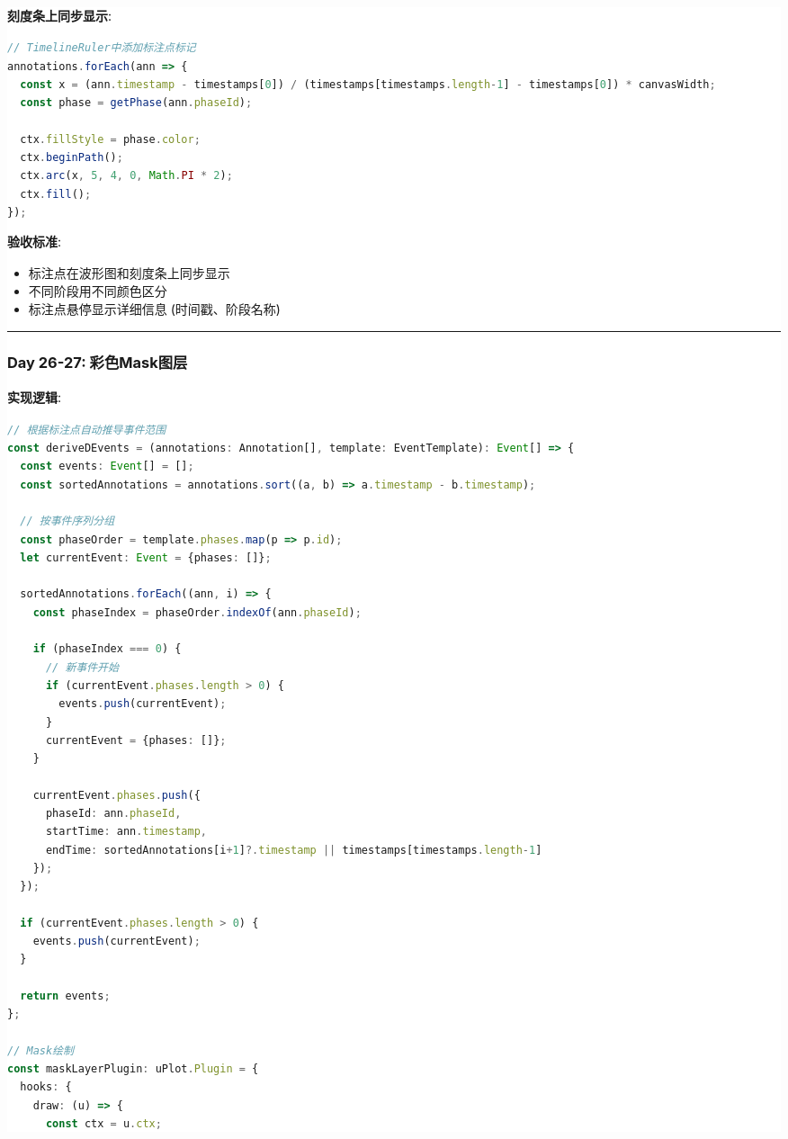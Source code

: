 **刻度条上同步显示**:
```typescript
// TimelineRuler中添加标注点标记
annotations.forEach(ann => {
  const x = (ann.timestamp - timestamps[0]) / (timestamps[timestamps.length-1] - timestamps[0]) * canvasWidth;
  const phase = getPhase(ann.phaseId);

  ctx.fillStyle = phase.color;
  ctx.beginPath();
  ctx.arc(x, 5, 4, 0, Math.PI * 2);
  ctx.fill();
});
```

**验收标准**:
- 标注点在波形图和刻度条上同步显示
- 不同阶段用不同颜色区分
- 标注点悬停显示详细信息 (时间戳、阶段名称)

---

### Day 26-27: 彩色Mask图层

**实现逻辑**:
```typescript
// 根据标注点自动推导事件范围
const deriveDEvents = (annotations: Annotation[], template: EventTemplate): Event[] => {
  const events: Event[] = [];
  const sortedAnnotations = annotations.sort((a, b) => a.timestamp - b.timestamp);

  // 按事件序列分组
  const phaseOrder = template.phases.map(p => p.id);
  let currentEvent: Event = {phases: []};

  sortedAnnotations.forEach((ann, i) => {
    const phaseIndex = phaseOrder.indexOf(ann.phaseId);

    if (phaseIndex === 0) {
      // 新事件开始
      if (currentEvent.phases.length > 0) {
        events.push(currentEvent);
      }
      currentEvent = {phases: []};
    }

    currentEvent.phases.push({
      phaseId: ann.phaseId,
      startTime: ann.timestamp,
      endTime: sortedAnnotations[i+1]?.timestamp || timestamps[timestamps.length-1]
    });
  });

  if (currentEvent.phases.length > 0) {
    events.push(currentEvent);
  }

  return events;
};

// Mask绘制
const maskLayerPlugin: uPlot.Plugin = {
  hooks: {
    draw: (u) => {
      const ctx = u.ctx;
```
